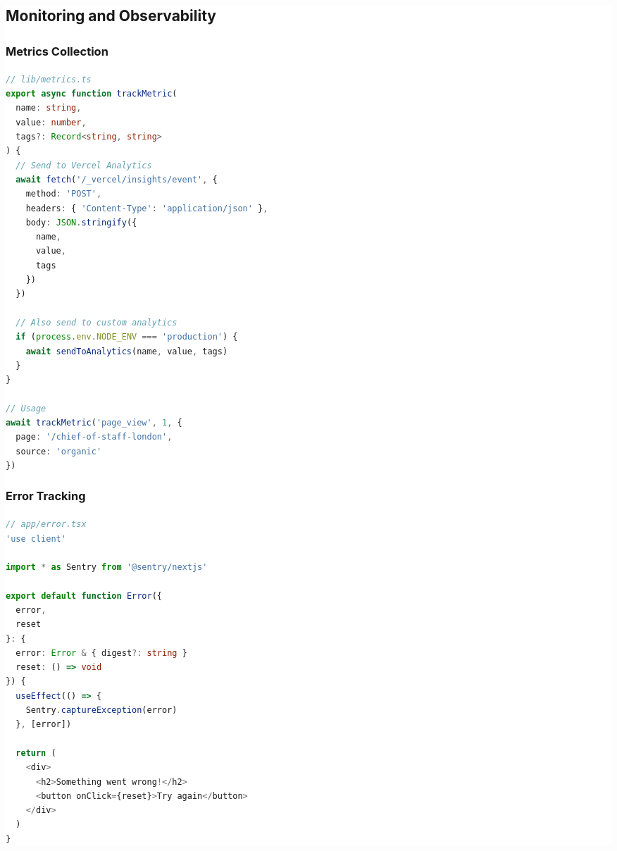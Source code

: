 ## Monitoring and Observability

### Metrics Collection
```typescript
// lib/metrics.ts
export async function trackMetric(
  name: string,
  value: number,
  tags?: Record<string, string>
) {
  // Send to Vercel Analytics
  await fetch('/_vercel/insights/event', {
    method: 'POST',
    headers: { 'Content-Type': 'application/json' },
    body: JSON.stringify({
      name,
      value,
      tags
    })
  })
  
  // Also send to custom analytics
  if (process.env.NODE_ENV === 'production') {
    await sendToAnalytics(name, value, tags)
  }
}

// Usage
await trackMetric('page_view', 1, {
  page: '/chief-of-staff-london',
  source: 'organic'
})
```

### Error Tracking
```typescript
// app/error.tsx
'use client'

import * as Sentry from '@sentry/nextjs'

export default function Error({
  error,
  reset
}: {
  error: Error & { digest?: string }
  reset: () => void
}) {
  useEffect(() => {
    Sentry.captureException(error)
  }, [error])
  
  return (
    <div>
      <h2>Something went wrong!</h2>
      <button onClick={reset}>Try again</button>
    </div>
  )
}
```
